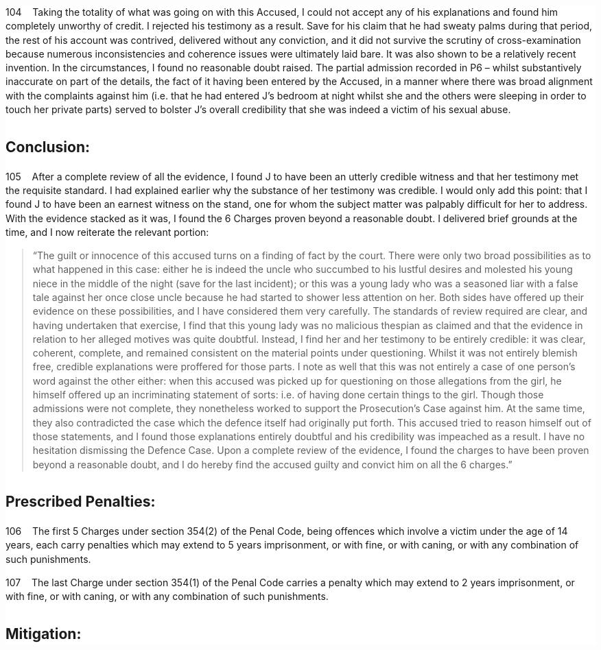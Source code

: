 104    Taking the totality of what was going on with this Accused, I could not accept any of his explanations and found him completely unworthy of credit. I rejected his testimony as a result. Save for his claim that he had sweaty palms during that period, the rest of his account was contrived, delivered without any conviction, and it did not survive the scrutiny of cross-examination because numerous inconsistencies and coherence issues were ultimately laid bare. It was also shown to be a relatively recent invention. In the circumstances, I found no reasonable doubt raised. The partial admission recorded in P6 – whilst substantively inaccurate on part of the details, the fact of it having been entered by the Accused, in a manner where there was broad alignment with the complaints against him (i.e. that he had entered J’s bedroom at night whilst she and the others were sleeping in order to touch her private parts) served to bolster J’s overall credibility that she was indeed a victim of his sexual abuse.

## Conclusion:

105    After a complete review of all the evidence, I found J to have been an utterly credible witness and that her testimony met the requisite standard. I had explained earlier why the substance of her testimony was credible. I would only add this point: that I found J to have been an earnest witness on the stand, one for whom the subject matter was palpably difficult for her to address. With the evidence stacked as it was, I found the 6 Charges proven beyond a reasonable doubt. I delivered brief grounds at the time, and I now reiterate the relevant portion:

> “The guilt or innocence of this accused turns on a finding of fact by the court. There were only two broad possibilities as to what happened in this case: either he is indeed the uncle who succumbed to his lustful desires and molested his young niece in the middle of the night (save for the last incident); or this was a young lady who was a seasoned liar with a false tale against her once close uncle because he had started to shower less attention on her. Both sides have offered up their evidence on these possibilities, and I have considered them very carefully. The standards of review required are clear, and having undertaken that exercise, I find that this young lady was no malicious thespian as claimed and that the evidence in relation to her alleged motives was quite doubtful. Instead, I find her and her testimony to be entirely credible: it was clear, coherent, complete, and remained consistent on the material points under questioning. Whilst it was not entirely blemish free, credible explanations were proffered for those parts. I note as well that this was not entirely a case of one person’s word against the other either: when this accused was picked up for questioning on those allegations from the girl, he himself offered up an incriminating statement of sorts: i.e. of having done certain things to the girl. Though those admissions were not complete, they nonetheless worked to support the Prosecution’s Case against him. At the same time, they also contradicted the case which the defence itself had originally put forth. This accused tried to reason himself out of those statements, and I found those explanations entirely doubtful and his credibility was impeached as a result. I have no hesitation dismissing the Defence Case. Upon a complete review of the evidence, I found the charges to have been proven beyond a reasonable doubt, and I do hereby find the accused guilty and convict him on all the 6 charges.”

## Prescribed Penalties:

106    The first 5 Charges under section 354(2) of the Penal Code, being offences which involve a victim under the age of 14 years, each carry penalties which may extend to 5 years imprisonment, or with fine, or with caning, or with any combination of such punishments.

107    The last Charge under section 354(1) of the Penal Code carries a penalty which may extend to 2 years imprisonment, or with fine, or with caning, or with any combination of such punishments.

## Mitigation:
